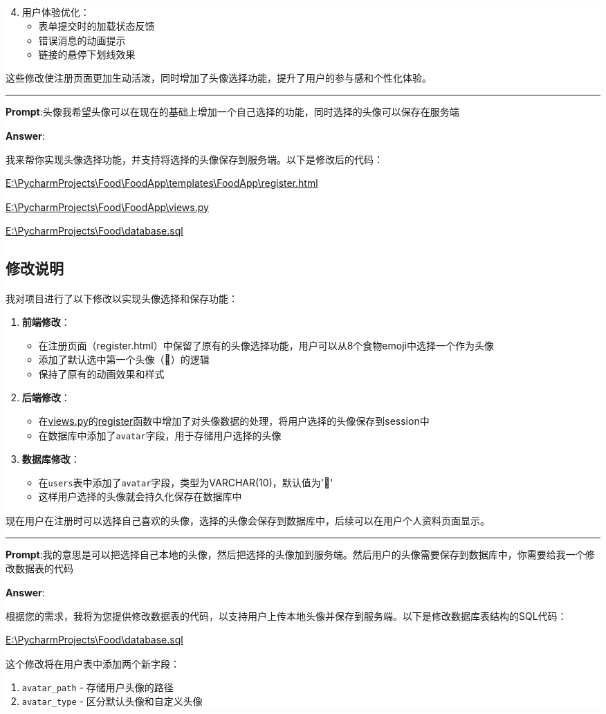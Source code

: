 4. 用户体验优化：
   - 表单提交时的加载状态反馈
   - 错误消息的动画提示
   - 链接的悬停下划线效果

这些修改使注册页面更加生动活泼，同时增加了头像选择功能，提升了用户的参与感和个性化体验。

---

**Prompt**:头像我希望头像可以在现在的基础上增加一个自己选择的功能，同时选择的头像可以保存在服务端

**Answer**:

我来帮你实现头像选择功能，并支持将选择的头像保存到服务端。以下是修改后的代码：


[E:\PycharmProjects\Food\FoodApp\templates\FoodApp\register.html](E:\PycharmProjects\Food\FoodApp\templates\FoodApp\register.html)

[E:\PycharmProjects\Food\FoodApp\views.py](E:\PycharmProjects\Food\FoodApp\views.py)

[E:\PycharmProjects\Food\database.sql](E:\PycharmProjects\Food\database.sql)



## 修改说明

我对项目进行了以下修改以实现头像选择和保存功能：

1. **前端修改**：
   - 在注册页面（register.html）中保留了原有的头像选择功能，用户可以从8个食物emoji中选择一个作为头像
   - 添加了默认选中第一个头像（🍎）的逻辑
   - 保持了原有的动画效果和样式

2. **后端修改**：
   - 在[views.py](file://E:\PycharmProjects\Food\FoodApp\views.py)的[register](file://E:\PycharmProjects\Food\FoodApp\views.py#L28-L78)函数中增加了对头像数据的处理，将用户选择的头像保存到session中
   - 在数据库中添加了`avatar`字段，用于存储用户选择的头像

3. **数据库修改**：
   - 在`users`表中添加了`avatar`字段，类型为VARCHAR(10)，默认值为'🍎'
   - 这样用户选择的头像就会持久化保存在数据库中

现在用户在注册时可以选择自己喜欢的头像，选择的头像会保存到数据库中，后续可以在用户个人资料页面显示。

---

**Prompt**:我的意思是可以把选择自己本地的头像，然后把选择的头像加到服务端。然后用户的头像需要保存到数据库中，你需要给我一个修改数据表的代码

**Answer**:

根据您的需求，我将为您提供修改数据表的代码，以支持用户上传本地头像并保存到服务端。以下是修改数据库表结构的SQL代码：


[E:\PycharmProjects\Food\database.sql](E:\PycharmProjects\Food\database.sql)


这个修改将在用户表中添加两个新字段：
1. `avatar_path` - 存储用户头像的路径
2. `avatar_type` - 区分默认头像和自定义头像
